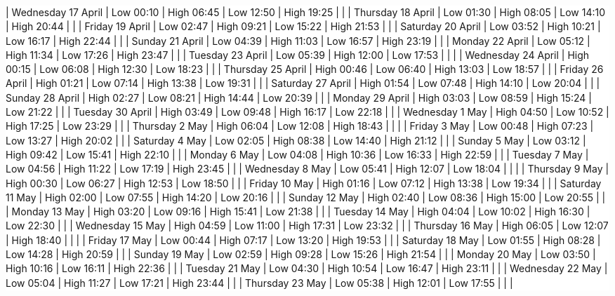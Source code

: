 | Wednesday 17 April | Low 00:10 | High 06:45 | Low 12:50 | High 19:25 |  |
| Thursday 18 April | Low 01:30 | High 08:05 | Low 14:10 | High 20:44 |  |
| Friday 19 April | Low 02:47 | High 09:21 | Low 15:22 | High 21:53 |  |
| Saturday 20 April | Low 03:52 | High 10:21 | Low 16:17 | High 22:44 |  |
| Sunday 21 April | Low 04:39 | High 11:03 | Low 16:57 | High 23:19 |  |
| Monday 22 April | Low 05:12 | High 11:34 | Low 17:26 | High 23:47 |  |
| Tuesday 23 April | Low 05:39 | High 12:00 | Low 17:53 |  |  |
| Wednesday 24 April | High 00:15 | Low 06:08 | High 12:30 | Low 18:23 |  |
| Thursday 25 April | High 00:46 | Low 06:40 | High 13:03 | Low 18:57 |  |
| Friday 26 April | High 01:21 | Low 07:14 | High 13:38 | Low 19:31 |  |
| Saturday 27 April | High 01:54 | Low 07:48 | High 14:10 | Low 20:04 |  |
| Sunday 28 April | High 02:27 | Low 08:21 | High 14:44 | Low 20:39 |  |
| Monday 29 April | High 03:03 | Low 08:59 | High 15:24 | Low 21:22 |  |
| Tuesday 30 April | High 03:49 | Low 09:48 | High 16:17 | Low 22:18 |  |
| Wednesday 1 May | High 04:50 | Low 10:52 | High 17:25 | Low 23:29 |  |
| Thursday 2 May | High 06:04 | Low 12:08 | High 18:43 |  |  |
| Friday 3 May | Low 00:48 | High 07:23 | Low 13:27 | High 20:02 |  |
| Saturday 4 May | Low 02:05 | High 08:38 | Low 14:40 | High 21:12 |  |
| Sunday 5 May | Low 03:12 | High 09:42 | Low 15:41 | High 22:10 |  |
| Monday 6 May | Low 04:08 | High 10:36 | Low 16:33 | High 22:59 |  |
| Tuesday 7 May | Low 04:56 | High 11:22 | Low 17:19 | High 23:45 |  |
| Wednesday 8 May | Low 05:41 | High 12:07 | Low 18:04 |  |  |
| Thursday 9 May | High 00:30 | Low 06:27 | High 12:53 | Low 18:50 |  |
| Friday 10 May | High 01:16 | Low 07:12 | High 13:38 | Low 19:34 |  |
| Saturday 11 May | High 02:00 | Low 07:55 | High 14:20 | Low 20:16 |  |
| Sunday 12 May | High 02:40 | Low 08:36 | High 15:00 | Low 20:55 |  |
| Monday 13 May | High 03:20 | Low 09:16 | High 15:41 | Low 21:38 |  |
| Tuesday 14 May | High 04:04 | Low 10:02 | High 16:30 | Low 22:30 |  |
| Wednesday 15 May | High 04:59 | Low 11:00 | High 17:31 | Low 23:32 |  |
| Thursday 16 May | High 06:05 | Low 12:07 | High 18:40 |  |  |
| Friday 17 May | Low 00:44 | High 07:17 | Low 13:20 | High 19:53 |  |
| Saturday 18 May | Low 01:55 | High 08:28 | Low 14:28 | High 20:59 |  |
| Sunday 19 May | Low 02:59 | High 09:28 | Low 15:26 | High 21:54 |  |
| Monday 20 May | Low 03:50 | High 10:16 | Low 16:11 | High 22:36 |  |
| Tuesday 21 May | Low 04:30 | High 10:54 | Low 16:47 | High 23:11 |  |
| Wednesday 22 May | Low 05:04 | High 11:27 | Low 17:21 | High 23:44 |  |
| Thursday 23 May | Low 05:38 | High 12:01 | Low 17:55 |  |  |